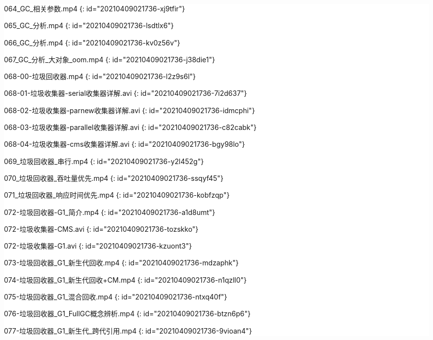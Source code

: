 064_GC_相关参数.mp4
{: id="20210409021736-xj9tfir"}

065_GC_分析.mp4
{: id="20210409021736-lsdtlx6"}

066_GC_分析.mp4
{: id="20210409021736-kv0z56v"}

067_GC_分析_大对象_oom.mp4
{: id="20210409021736-j38die1"}

068-00-垃圾回收器.mp4
{: id="20210409021736-l2z9s6l"}

068-01-垃圾收集器-serial收集器详解.avi
{: id="20210409021736-7i2d637"}

068-02-垃圾收集器-parnew收集器详解.avi
{: id="20210409021736-idmcphi"}

068-03-垃圾收集器-parallel收集器详解.avi
{: id="20210409021736-c82cabk"}

068-04-垃圾收集器-cms收集器详解.avi
{: id="20210409021736-bgy98lo"}

069_垃圾回收器_串行.mp4
{: id="20210409021736-y2l452g"}

070_垃圾回收器_吞吐量优先.mp4
{: id="20210409021736-ssqyf45"}

071_垃圾回收器_响应时间优先.mp4
{: id="20210409021736-kobfzqp"}

072-垃圾回收器-G1_简介.mp4
{: id="20210409021736-a1d8umt"}

072-垃圾收集器-CMS.avi
{: id="20210409021736-tozskko"}

072-垃圾收集器-G1.avi
{: id="20210409021736-kzuont3"}

073-垃圾回收器_G1_新生代回收.mp4
{: id="20210409021736-mdzaphk"}

074-垃圾回收器_G1_新生代回收+CM.mp4
{: id="20210409021736-n1qzll0"}

075-垃圾回收器_G1_混合回收.mp4
{: id="20210409021736-ntxq40f"}

076-垃圾回收器_G1_FullGC概念辨析.mp4
{: id="20210409021736-btzn6p6"}

077-垃圾回收器_G1_新生代_跨代引用.mp4
{: id="20210409021736-9vioan4"}
